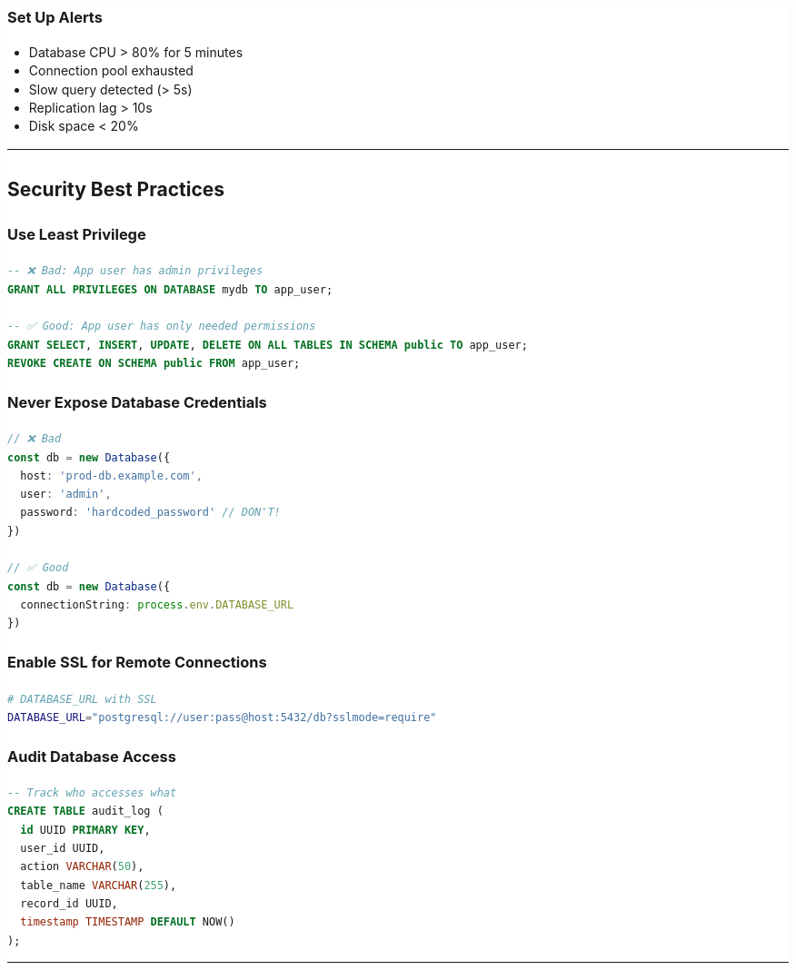 ### Set Up Alerts

- Database CPU > 80% for 5 minutes
- Connection pool exhausted
- Slow query detected (> 5s)
- Replication lag > 10s
- Disk space < 20%

---

## Security Best Practices

### Use Least Privilege

```sql
-- ❌ Bad: App user has admin privileges
GRANT ALL PRIVILEGES ON DATABASE mydb TO app_user;

-- ✅ Good: App user has only needed permissions
GRANT SELECT, INSERT, UPDATE, DELETE ON ALL TABLES IN SCHEMA public TO app_user;
REVOKE CREATE ON SCHEMA public FROM app_user;
```

### Never Expose Database Credentials

```typescript
// ❌ Bad
const db = new Database({
  host: 'prod-db.example.com',
  user: 'admin',
  password: 'hardcoded_password' // DON'T!
})

// ✅ Good
const db = new Database({
  connectionString: process.env.DATABASE_URL
})
```

### Enable SSL for Remote Connections

```bash
# DATABASE_URL with SSL
DATABASE_URL="postgresql://user:pass@host:5432/db?sslmode=require"
```

### Audit Database Access

```sql
-- Track who accesses what
CREATE TABLE audit_log (
  id UUID PRIMARY KEY,
  user_id UUID,
  action VARCHAR(50),
  table_name VARCHAR(255),
  record_id UUID,
  timestamp TIMESTAMP DEFAULT NOW()
);
```

---